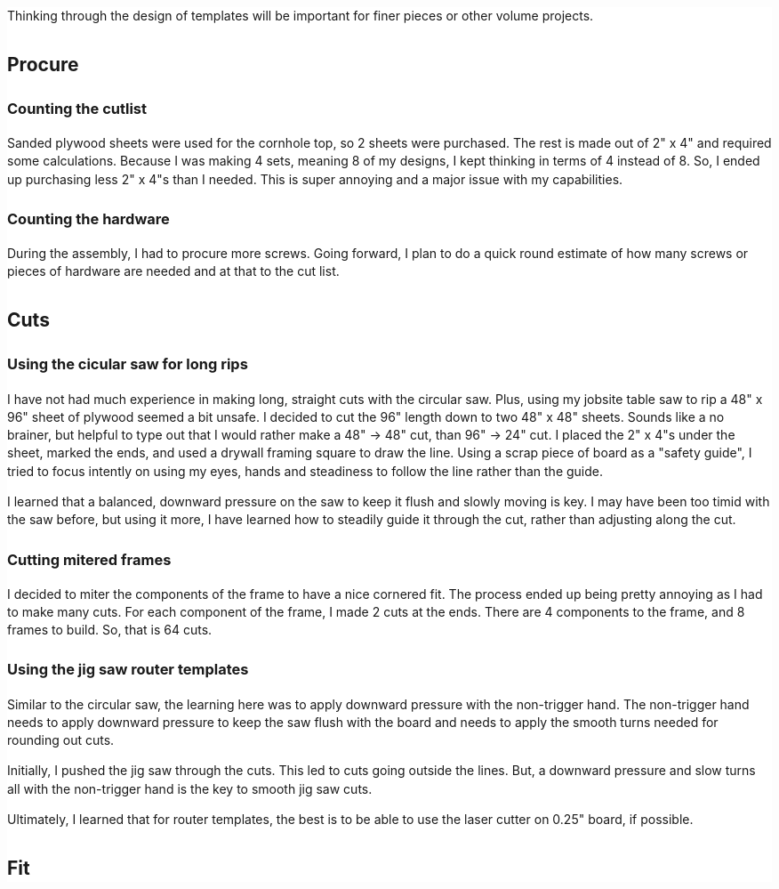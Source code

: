 Thinking through the design of templates will be important for finer pieces or other volume projects.

## Procure

### Counting the cutlist

Sanded plywood sheets were used for the cornhole top, so 2 sheets were purchased. The rest is made out of 2" x 4" and required some calculations. Because I was making 4 sets, meaning 8 of my designs, I kept thinking in terms of 4 instead of 8. So, I ended up purchasing less 2" x 4"s than I needed. This is super annoying and a major issue with my capabilities.

### Counting the hardware

During the assembly, I had to procure more screws. Going forward, I plan to do a quick round estimate of how many screws or pieces of hardware are needed and at that to the cut list.

## Cuts

### Using the cicular saw for long rips

I have not had much experience in making long, straight cuts with the circular saw. Plus, using my jobsite table saw to rip a 48" x 96" sheet of plywood seemed a bit unsafe. I decided to cut the 96" length down to two 48" x 48" sheets. Sounds like a no brainer, but helpful to type out that I would rather make a 48" -> 48" cut, than 96" -> 24" cut. I placed the 2" x 4"s under the sheet, marked the ends, and used a drywall framing square to draw the line. Using a scrap piece of board as a "safety guide", I tried to focus intently on using my eyes, hands and steadiness to follow the line rather than the guide.

I learned that a balanced, downward pressure on the saw to keep it flush and slowly moving is key. I may have been too timid with the saw before, but using it more, I have learned how to steadily guide it through the cut, rather than adjusting along the cut.

### Cutting mitered frames

I decided to miter the components of the frame to have a nice cornered fit. The process ended up being pretty annoying as I had to make many cuts. For each component of the frame, I made 2 cuts at the ends. There are 4 components to the frame, and 8 frames to build. So, that is 64 cuts.

### Using the jig saw router templates

Similar to the circular saw, the learning here was to apply downward pressure with the non-trigger hand. The non-trigger hand needs to apply downward pressure to keep the saw flush with the board and needs to apply the smooth turns needed for rounding out cuts.

Initially, I pushed the jig saw through the cuts. This led to cuts going outside the lines. But, a downward pressure and slow turns all with the non-trigger hand is the key to smooth jig saw cuts.

Ultimately, I learned that for router templates, the best is to be able to use the laser cutter on 0.25" board, if possible.

## Fit
